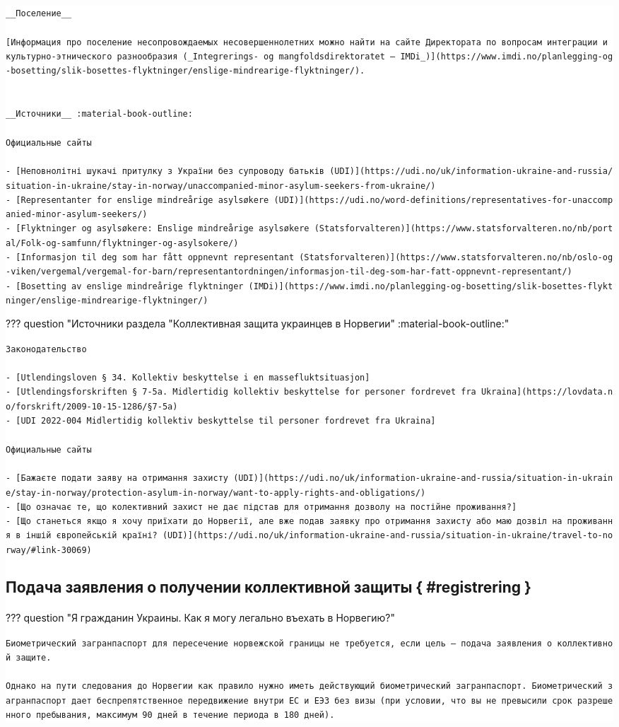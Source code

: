    __Поселение__

    [Информация про поселение несопровождаемых несовершеннолетних можно найти на сайте Директората по вопросам интеграции и культурно-этнического разнообразия (_Integrerings- og mangfoldsdirektoratet – IMDi_)](https://www.imdi.no/planlegging-og-bosetting/slik-bosettes-flyktninger/enslige-mindrearige-flyktninger/).


    __Источники__ :material-book-outline:
    
    Официальные сайты
     
    - [Неповнолітні шукачі притулку з України без супроводу батьків (UDI)](https://udi.no/uk/information-ukraine-and-russia/situation-in-ukraine/stay-in-norway/unaccompanied-minor-asylum-seekers-from-ukraine/)
    - [Representanter for enslige mindreårige asylsøkere (UDI)](https://udi.no/word-definitions/representatives-for-unaccompanied-minor-asylum-seekers/)
    - [Flyktninger og asylsøkere: Enslige mindreårige asylsøkere (Statsforvalteren)](https://www.statsforvalteren.no/nb/portal/Folk-og-samfunn/flyktninger-og-asylsokere/)
    - [Informasjon til deg som har fått oppnevnt representant (Statsforvalteren)](https://www.statsforvalteren.no/nb/oslo-og-viken/vergemal/vergemal-for-barn/representantordningen/informasjon-til-deg-som-har-fatt-oppnevnt-representant/)
    - [Bosetting av enslige mindreårige flyktninger (IMDi)](https://www.imdi.no/planlegging-og-bosetting/slik-bosettes-flyktninger/enslige-mindrearige-flyktninger/)

??? question "Источники раздела "Коллективная защита украинцев в Норвегии" :material-book-outline:"
    
    Законодательство 
     
    - [Utlendingsloven § 34. Kollektiv beskyttelse i en massefluktsituasjon]
    - [Utlendingsforskriften § 7-5a. Midlertidig kollektiv beskyttelse for personer fordrevet fra Ukraina](https://lovdata.no/forskrift/2009-10-15-1286/§7-5a)
    - [UDI 2022-004 Midlertidig kollektiv beskyttelse til personer fordrevet fra Ukraina]
    
    Официальные сайты
    
    - [Бажаєте подати заявy на отримання захисту (UDI)](https://udi.no/uk/information-ukraine-and-russia/situation-in-ukraine/stay-in-norway/protection-asylum-in-norway/want-to-apply-rights-and-obligations/)
    - [Що означає те, що колективний захист не дає підстав для отримання дозволу на постійне проживання?]
    - [Що станеться якщо я хочу приїхати до Норвегії, але вже подав заявку про отримання захисту або маю дозвіл на проживання в іншій європейській країні? (UDI)](https://udi.no/uk/information-ukraine-and-russia/situation-in-ukraine/travel-to-norway/#link-30069)

## Подача заявления о получении коллективной защиты { #registrering }

??? question "Я гражданин Украины. Как я могу легально въехать в Норвегию?"

    Биометрический загранпаспорт для пересечение норвежской границы не требуется, если цель – подача заявления о коллективной защите. 

    Однако на пути следования до Норвегии как правило нужно иметь действующий биометрический загранпаспорт. Биометрический загранпаспорт дает беспрепятственное передвижение внутри ЕС и ЕЭЗ без визы (при условии, что вы не превысили срок разрешенного пребывания, максимум 90 дней в течение периода в 180 дней). 
